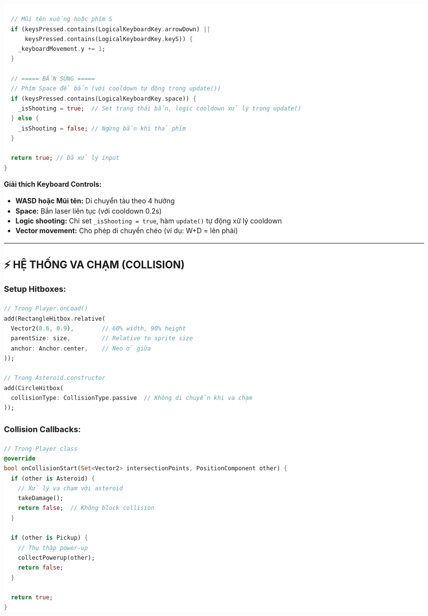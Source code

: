 ```dart
  
  // Mũi tên xuống hoặc phím S
  if (keysPressed.contains(LogicalKeyboardKey.arrowDown) || 
      keysPressed.contains(LogicalKeyboardKey.keyS)) {
    _keyboardMovement.y += 1;
  }

  // ===== BẮN SÚNG =====
  // Phím Space để bắn (với cooldown tự động trong update())
  if (keysPressed.contains(LogicalKeyboardKey.space)) {
    _isShooting = true;  // Set trạng thái bắn, logic cooldown xử lý trong update()
  } else {
    _isShooting = false; // Ngừng bắn khi thả phím
  }

  return true; // Đã xử lý input
}
```

**Giải thích Keyboard Controls:**
- **WASD hoặc Mũi tên:** Di chuyển tàu theo 4 hướng
- **Space:** Bắn laser liên tục (với cooldown 0.2s)
- **Logic shooting:** Chỉ set `_isShooting = true`, hàm `update()` tự động xử lý cooldown
- **Vector movement:** Cho phép di chuyển chéo (ví dụ: W+D = lên phải)

---

## ⚡ HỆ THỐNG VA CHẠM (COLLISION)

### **Setup Hitboxes:**
```dart
// Trong Player.onLoad()
add(RectangleHitbox.relative(
  Vector2(0.6, 0.9),        // 60% width, 90% height
  parentSize: size,         // Relative to sprite size
  anchor: Anchor.center,    // Neo ở giữa
));

// Trong Asteroid.constructor
add(CircleHitbox(
  collisionType: CollisionType.passive  // Không di chuyển khi va chạm
));
```

### **Collision Callbacks:**
```dart
// Trong Player class
@override
bool onCollisionStart(Set<Vector2> intersectionPoints, PositionComponent other) {
  if (other is Asteroid) {
    // Xử lý va chạm với asteroid
    takeDamage();
    return false;  // Không block collision
  }
  
  if (other is Pickup) {
    // Thu thập power-up
    collectPowerup(other);
    return false;
  }
  
  return true;
}
```